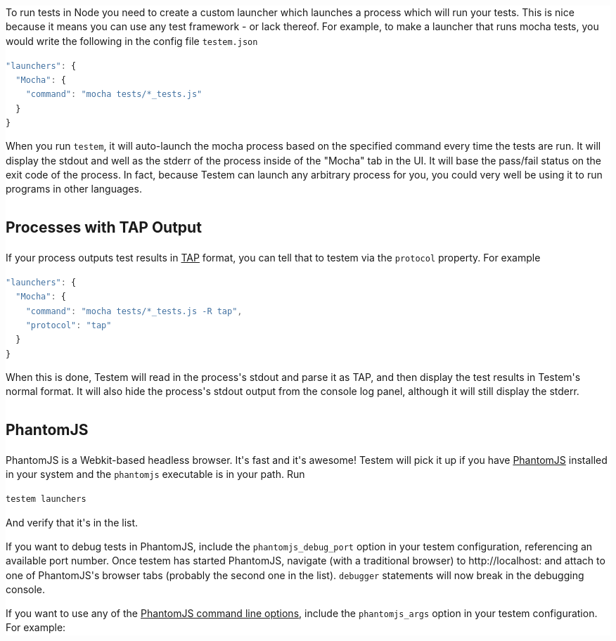 To run tests in Node you need to create a custom launcher which launches a process which will run your tests. This is nice because it means you can use any test framework - or lack thereof. For example, to make a launcher that runs mocha tests, you would write the following in the config file `testem.json`

```javascript
"launchers": {
  "Mocha": {
    "command": "mocha tests/*_tests.js"
  }
}
```

When you run `testem`, it will auto-launch the mocha process based on the specified command every time the tests are run. It will display the stdout and well as the stderr of the process inside of the "Mocha" tab in the UI. It will base the pass/fail status on the exit code of the process. In fact, because Testem can launch any arbitrary process for you, you could very well be using it to run programs in other languages.

Processes with TAP Output
-------------------------

If your process outputs test results in [TAP](http://en.wikipedia.org/wiki/Test_Anything_Protocol) format, you can tell that to testem via the `protocol` property. For example

```javascript
"launchers": {
  "Mocha": {
    "command": "mocha tests/*_tests.js -R tap",
    "protocol": "tap"
  }
}
```

When this is done, Testem will read in the process's stdout and parse it as TAP, and then display the test results in Testem's normal format. It will also hide the process's stdout output from the console log panel, although it will still display the stderr.

PhantomJS
---------

PhantomJS is a Webkit-based headless browser. It's fast and it's awesome! Testem will pick it up if you have [PhantomJS](http://www.phantomjs.org/) installed in your system and the `phantomjs` executable is in your path. Run

    testem launchers

And verify that it's in the list.

If you want to debug tests in PhantomJS, include the `phantomjs_debug_port` option in your testem configuration, referencing an available port number.  Once testem has started PhantomJS, navigate (with a traditional browser) to http://localhost:<port> and attach to one of PhantomJS's browser tabs (probably the second one in the list).  `debugger` statements will now break in the debugging console.

If you want to use any of the [PhantomJS command line options](http://phantomjs.org/api/command-line.html), include the `phantomjs_args` option in your testem configuration. For example:
